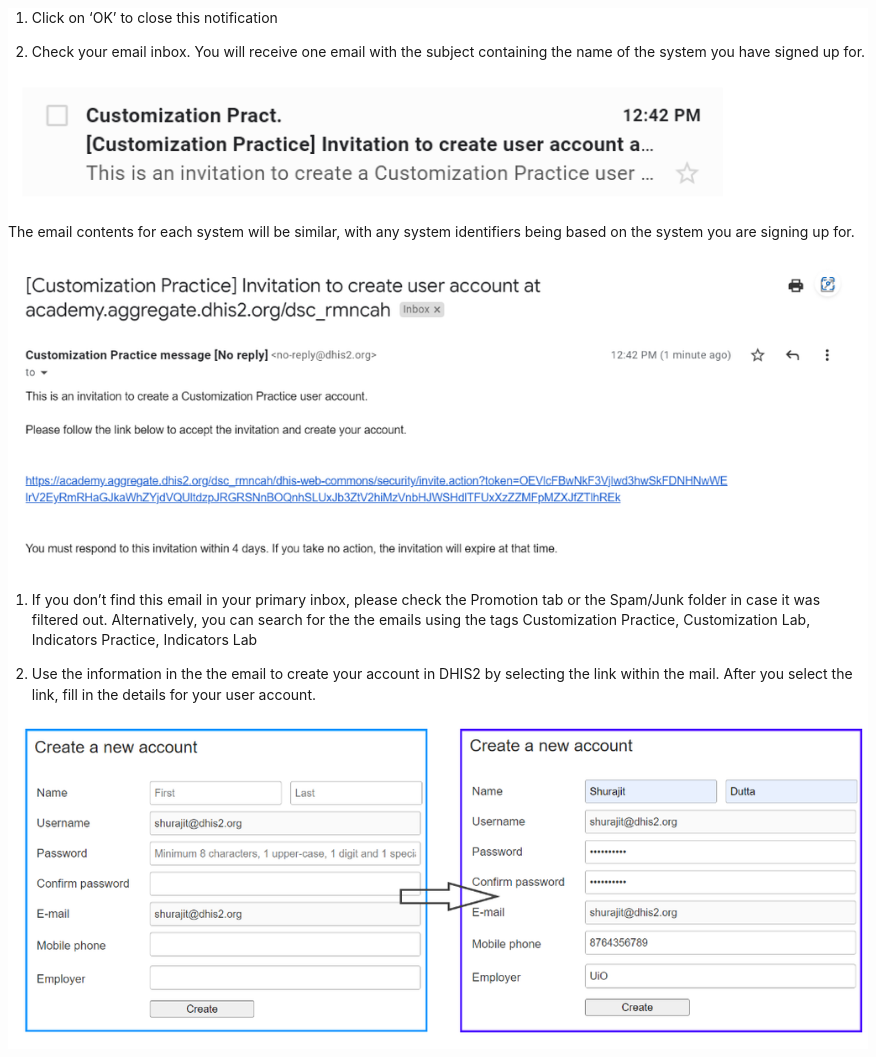 1. Click on ‘OK’ to close this notification

2. Check your email inbox. You will receive one email with the subject containing the name of the system you have signed up for.

![acount_invitation_email](media/image15.png)

The email contents for each system will be similar, with any system identifiers being based on the system you are signing up for.

![](media/image73.png)

1. If you don’t find this email in your primary inbox, please check the Promotion tab or the Spam/Junk folder in case it was filtered out. Alternatively, you can search for the the emails using the tags Customization Practice, Customization Lab, Indicators Practice, Indicators Lab

2. Use the information in the the email to create your account in DHIS2 by selecting the link within the mail. After you select the link, fill in the details for your user account.

![account_creation_details](media/image69.png)
